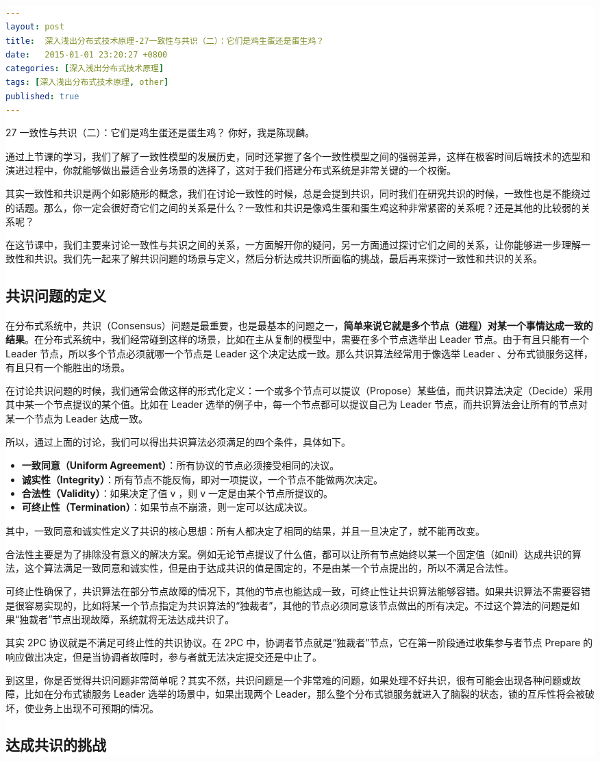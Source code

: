 ```yaml
---
layout: post
title:  深入浅出分布式技术原理-27一致性与共识（二）：它们是鸡生蛋还是蛋生鸡？
date:   2015-01-01 23:20:27 +0800
categories: [深入浅出分布式技术原理]
tags: [深入浅出分布式技术原理, other]
published: true
---
```




27 一致性与共识（二）：它们是鸡生蛋还是蛋生鸡？
你好，我是陈现麟。

通过上节课的学习，我们了解了一致性模型的发展历史，同时还掌握了各个一致性模型之间的强弱差异，这样在极客时间后端技术的选型和演进过程中，你就能够做出最适合业务场景的选择了，这对于我们搭建分布式系统是非常关键的一个权衡。

其实一致性和共识是两个如影随形的概念，我们在讨论一致性的时候，总是会提到共识，同时我们在研究共识的时候，一致性也是不能绕过的话题。那么，你一定会很好奇它们之间的关系是什么？一致性和共识是像鸡生蛋和蛋生鸡这种非常紧密的关系呢？还是其他的比较弱的关系呢？

在这节课中，我们主要来讨论一致性与共识之间的关系，一方面解开你的疑问，另一方面通过探讨它们之间的关系，让你能够进一步理解一致性和共识。我们先一起来了解共识问题的场景与定义，然后分析达成共识所面临的挑战，最后再来探讨一致性和共识的关系。

## 共识问题的定义

在分布式系统中，共识（Consensus）问题是最重要，也是最基本的问题之一，**简单来说它就是多个节点（进程）对某一个事情达成一致的结果**。在分布式系统中，我们经常碰到这样的场景，比如在主从复制的模型中，需要在多个节点选举出 Leader 节点。由于有且只能有一个 Leader 节点，所以多个节点必须就哪一个节点是 Leader 这个决定达成一致。那么共识算法经常用于像选举 Leader 、分布式锁服务这样，有且只有一个能胜出的场景。

在讨论共识问题的时候，我们通常会做这样的形式化定义：一个或多个节点可以提议（Propose）某些值，而共识算法决定（Decide）采用其中某一个节点提议的某个值。比如在 Leader 选举的例子中，每一个节点都可以提议自己为 Leader 节点，而共识算法会让所有的节点对某一个节点为 Leader 达成一致。

所以，通过上面的讨论，我们可以得出共识算法必须满足的四个条件，具体如下。

* **一致同意（Uniform Agreement）**：所有协议的节点必须接受相同的决议。
* **诚实性（Integrity）**：所有节点不能反悔，即对一项提议，一个节点不能做两次决定。
* **合法性（Validity）**：如果决定了值 v ，则 v 一定是由某个节点所提议的。
* **可终止性（Termination）**：如果节点不崩溃，则一定可以达成决议。

其中，一致同意和诚实性定义了共识的核心思想：所有人都决定了相同的结果，并且一旦决定了，就不能再改变。

合法性主要是为了排除没有意义的解决方案。例如无论节点提议了什么值，都可以让所有节点始终以某一个固定值（如nil）达成共识的算法，这个算法满足一致同意和诚实性，但是由于达成共识的值是固定的，不是由某一个节点提出的，所以不满足合法性。

可终止性确保了，共识算法在部分节点故障的情况下，其他的节点也能达成一致，可终止性让共识算法能够容错。如果共识算法不需要容错是很容易实现的，比如将某一个节点指定为共识算法的“独裁者”，其他的节点必须同意该节点做出的所有决定。不过这个算法的问题是如果“独裁者”节点出现故障，系统就将无法达成共识了。

其实 2PC 协议就是不满足可终止性的共识协议。在 2PC 中，协调者节点就是“独裁者”节点，它在第一阶段通过收集参与者节点 Prepare 的响应做出决定，但是当协调者故障时，参与者就无法决定提交还是中止了。

到这里，你是否觉得共识问题非常简单呢？其实不然，共识问题是一个非常难的问题，如果处理不好共识，很有可能会出现各种问题或故障，比如在分布式锁服务 Leader 选举的场景中，如果出现两个 Leader，那么整个分布式锁服务就进入了脑裂的状态，锁的互斥性将会被破坏，使业务上出现不可预期的情况。

## 达成共识的挑战
